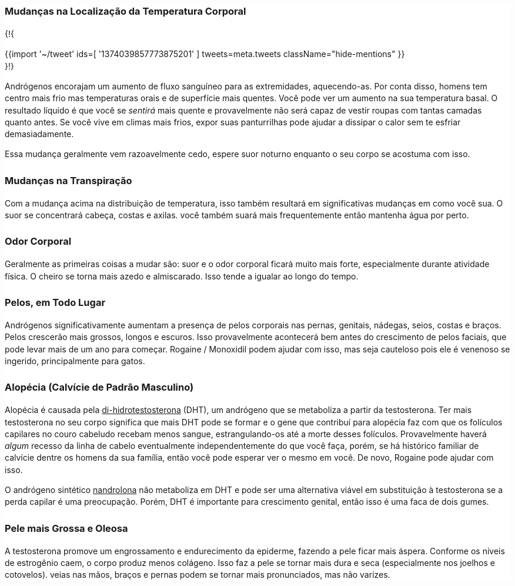 ### Mudanças na Localização da Temperatura Corporal

{!{ <div class="gutter">{{import '~/tweet' ids=[
  '1374039857773875201'
] tweets=meta.tweets className="hide-mentions" }}</div> }!}

Andrógenos encorajam um aumento de fluxo sanguíneo para as extremidades, aquecendo-as. Por conta disso, homens tem centro mais frio mas temperaturas orais e de superfície mais quentes. Você pode ver um aumento na sua temperatura basal. O resultado líquido é que você se *sentirá* mais quente e provavelmente não será capaz de vestir roupas com tantas camadas quanto antes. Se você vive em climas mais frios, expor suas panturrilhas pode ajudar a dissipar o calor sem te esfriar demasiadamente.

Essa mudança geralmente vem razoavelmente cedo, espere suor noturno enquanto o seu corpo se acostuma com isso.

### Mudanças na Transpiração

Com a mudança acima na distribuição de temperatura, isso também resultará em significativas mudanças em como você sua. O suor se concentrará cabeça, costas e axilas. você também suará mais frequentemente então mantenha água por perto.

### Odor Corporal

Geralmente as primeiras coisas a mudar são: suor e o odor corporal ficará muito mais forte, especialmente durante atividade física. O cheiro se torna mais azedo e almiscarado. Isso tende a igualar ao longo do tempo.

### Pelos, em Todo Lugar

Andrógenos significativamente aumentam a presença de pelos corporais nas pernas, genitais, nádegas, seios, costas e braços. Pelos crescerão mais grossos, longos e escuros. Isso provavelmente acontecerá bem antes do crescimento de pelos faciais, que pode levar mais de um ano para começar. Rogaine / Monoxidil podem ajudar com isso, mas seja cauteloso pois ele é venenoso se ingerido, principalmente para gatos.

### Alopécia (Calvície de Padrão Masculino)

Alopécia é causada pela [di-hidrotestosterona](https://pt.wikipedia.org/wiki/Di-hidrotestosterona) (DHT), um andrógeno que se metaboliza a partir da testosterona. Ter mais testosterona no seu corpo significa que mais DHT pode se formar e o gene que contribuí para alopécia faz com que os folículos capilares no couro cabeludo recebam menos sangue, estrangulando-os até a morte desses folículos. Provavelmente haverá *algum* recesso da linha de cabelo eventualmente independentemente do que você faça, porém, se há histórico familiar de calvície dentre os homens da sua família, então você pode esperar ver o mesmo em você. De novo, Rogaine pode ajudar com isso.

O andrógeno sintético [nandrolona](https://pt.wikipedia.org/wiki/Nandrolona) não metaboliza em DHT e pode ser uma alternativa viável em substituição à testosterona se a perda capilar é uma preocupação. Porém, DHT é importante para crescimento genital, então isso é uma faca de dois gumes.

### Pele mais Grossa e Oleosa

A testosterona promove um engrossamento e endurecimento da epiderme, fazendo a pele ficar mais áspera. Conforme os níveis de estrogênio caem, o corpo produz menos colágeno. Isso faz a pele se tornar mais dura e seca (especialmente nos joelhos e cotovelos). veias nas mãos, braços e pernas podem se tornar mais pronunciados, mas não varizes.
